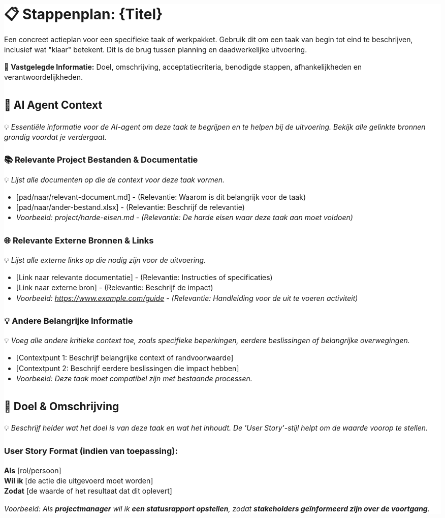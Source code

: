 # **📋 Stappenplan: {Titel}**

Een concreet actieplan voor een specifieke taak of werkpakket. Gebruik dit om een taak van begin tot eind te beschrijven, inclusief wat "klaar" betekent. Dit is de brug tussen planning en daadwerkelijke uitvoering.

🔐 **Vastgelegde Informatie:** Doel, omschrijving, acceptatiecriteria, benodigde stappen, afhankelijkheden en verantwoordelijkheden.

## **🤖 AI Agent Context**

💡 *Essentiële informatie voor de AI-agent om deze taak te begrijpen en te helpen bij de uitvoering. Bekijk alle gelinkte bronnen grondig voordat je verdergaat.*

### **📚 Relevante Project Bestanden & Documentatie**

💡 *Lijst alle documenten op die de context voor deze taak vormen.*

* [pad/naar/relevant-document.md] - (Relevantie: Waarom is dit belangrijk voor de taak)
* [pad/naar/ander-bestand.xlsx] - (Relevantie: Beschrijf de relevantie)
* *Voorbeeld: project/harde-eisen.md - (Relevantie: De harde eisen waar deze taak aan moet voldoen)*

### **🌐 Relevante Externe Bronnen & Links**

💡 *Lijst alle externe links op die nodig zijn voor de uitvoering.*

* [Link naar relevante documentatie] - (Relevantie: Instructies of specificaties)
* [Link naar externe bron] - (Relevantie: Beschrijf de impact)
* *Voorbeeld: https://www.example.com/guide - (Relevantie: Handleiding voor de uit te voeren activiteit)*

### **💡 Andere Belangrijke Informatie**

💡 *Voeg alle andere kritieke context toe, zoals specifieke beperkingen, eerdere beslissingen of belangrijke overwegingen.*

* [Contextpunt 1: Beschrijf belangrijke context of randvoorwaarde]
* [Contextpunt 2: Beschrijf eerdere beslissingen die impact hebben]
* *Voorbeeld: Deze taak moet compatibel zijn met bestaande processen.*

## **🎯 Doel & Omschrijving**

💡 *Beschrijf helder wat het doel is van deze taak en wat het inhoudt. De 'User Story'-stijl helpt om de waarde voorop te stellen.*

### **User Story Format (indien van toepassing):**
**Als** [rol/persoon]  
**Wil ik** [de actie die uitgevoerd moet worden]  
**Zodat** [de waarde of het resultaat dat dit oplevert]

*Voorbeeld: Als **projectmanager** wil ik **een statusrapport opstellen**, zodat **stakeholders geïnformeerd zijn over de voortgang**.*
